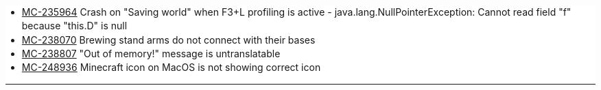 -   [MC-235964](https://bugs.mojang.com/browse/MC-235964) Crash on "Saving world" when F3+L profiling is active - java.lang.NullPointerException: Cannot read field "f" because "this.D" is null
-   [MC-238070](https://bugs.mojang.com/browse/MC-238070) Brewing stand arms do not connect with their bases
-   [MC-238807](https://bugs.mojang.com/browse/MC-238807) "Out of memory!" message is untranslatable
-   [MC-248936](https://bugs.mojang.com/browse/MC-248936) Minecraft icon on MacOS is not showing correct icon

---


